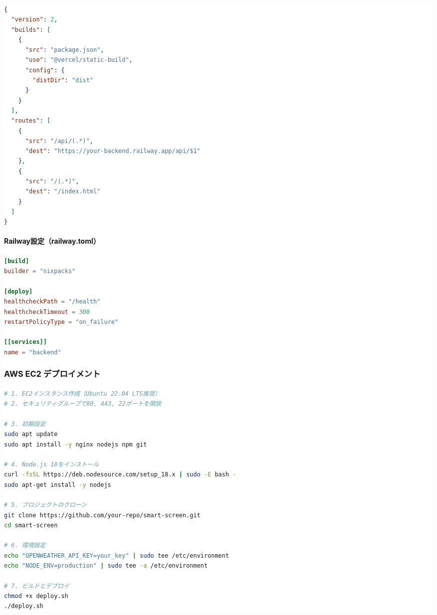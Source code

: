 ```json
{
  "version": 2,
  "builds": [
    {
      "src": "package.json",
      "use": "@vercel/static-build",
      "config": {
        "distDir": "dist"
      }
    }
  ],
  "routes": [
    {
      "src": "/api/(.*)",
      "dest": "https://your-backend.railway.app/api/$1"
    },
    {
      "src": "/(.*)",
      "dest": "/index.html"
    }
  ]
}
```

#### Railway設定（railway.toml）

```toml
[build]
builder = "nixpacks"

[deploy]
healthcheckPath = "/health"
healthcheckTimeout = 300
restartPolicyType = "on_failure"

[[services]]
name = "backend"
```

### AWS EC2 デプロイメント

```bash
# 1. EC2インスタンス作成（Ubuntu 22.04 LTS推奨）
# 2. セキュリティグループで80, 443, 22ポートを開放

# 3. 初期設定
sudo apt update
sudo apt install -y nginx nodejs npm git

# 4. Node.js 18をインストール
curl -fsSL https://deb.nodesource.com/setup_18.x | sudo -E bash -
sudo apt-get install -y nodejs

# 5. プロジェクトのクローン
git clone https://github.com/your-repo/smart-screen.git
cd smart-screen

# 6. 環境設定
echo "OPENWEATHER_API_KEY=your_key" | sudo tee /etc/environment
echo "NODE_ENV=production" | sudo tee -a /etc/environment

# 7. ビルドとデプロイ
chmod +x deploy.sh
./deploy.sh
```